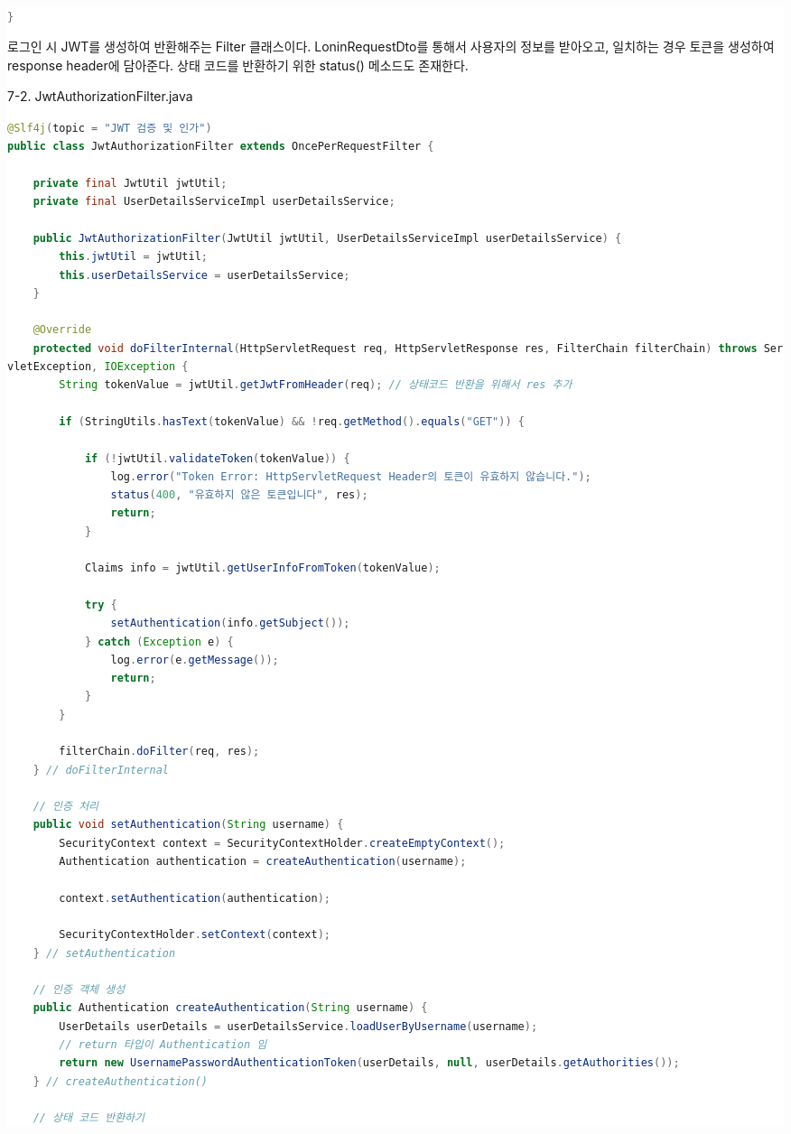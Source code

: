 ```java
}
```
로그인 시 JWT를 생성하여 반환해주는 Filter 클래스이다.
LoninRequestDto를 통해서 사용자의 정보를 받아오고, 일치하는 경우 토큰을 생성하여 response header에 담아준다.
상태 코드를 반환하기 위한 status() 메소드도 존재한다.

7-2. JwtAuthorizationFilter.java
```java
@Slf4j(topic = "JWT 검증 및 인가")
public class JwtAuthorizationFilter extends OncePerRequestFilter {

    private final JwtUtil jwtUtil;
    private final UserDetailsServiceImpl userDetailsService;

    public JwtAuthorizationFilter(JwtUtil jwtUtil, UserDetailsServiceImpl userDetailsService) {
        this.jwtUtil = jwtUtil;
        this.userDetailsService = userDetailsService;
    }

    @Override
    protected void doFilterInternal(HttpServletRequest req, HttpServletResponse res, FilterChain filterChain) throws ServletException, IOException {
        String tokenValue = jwtUtil.getJwtFromHeader(req); // 상태코드 반환을 위해서 res 추가

        if (StringUtils.hasText(tokenValue) && !req.getMethod().equals("GET")) {

            if (!jwtUtil.validateToken(tokenValue)) {
                log.error("Token Error: HttpServletRequest Header의 토큰이 유효하지 않습니다.");
                status(400, "유효하지 않은 토큰입니다", res);
                return;
            }

            Claims info = jwtUtil.getUserInfoFromToken(tokenValue);

            try {
                setAuthentication(info.getSubject());
            } catch (Exception e) {
                log.error(e.getMessage());
                return;
            }
        }

        filterChain.doFilter(req, res);
    } // doFilterInternal

    // 인증 처리
    public void setAuthentication(String username) {
        SecurityContext context = SecurityContextHolder.createEmptyContext();
        Authentication authentication = createAuthentication(username);

        context.setAuthentication(authentication);

        SecurityContextHolder.setContext(context);
    } // setAuthentication

    // 인증 객체 생성
    public Authentication createAuthentication(String username) {
        UserDetails userDetails = userDetailsService.loadUserByUsername(username);
        // return 타입이 Authentication 임
        return new UsernamePasswordAuthenticationToken(userDetails, null, userDetails.getAuthorities());
    } // createAuthentication()

    // 상태 코드 반환하기
```